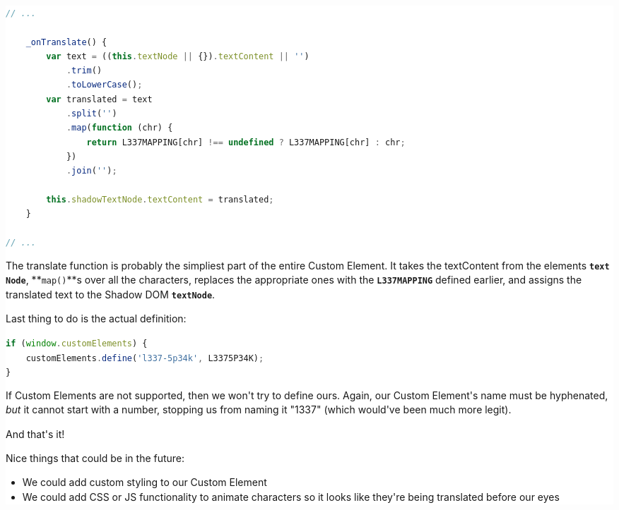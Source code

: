 ```js
// ...

    _onTranslate() {
        var text = ((this.textNode || {}).textContent || '')
            .trim()
            .toLowerCase();
        var translated = text
            .split('')
            .map(function (chr) {
                return L337MAPPING[chr] !== undefined ? L337MAPPING[chr] : chr;
            })
            .join('');

        this.shadowTextNode.textContent = translated;
    }

// ...
```

The translate function is probably the simpliest part of the entire Custom Element. It takes the textContent from the elements **`textNode`**, **`map()`**s over all the characters, replaces the appropriate ones with the **`L337MAPPING`** defined earlier, and assigns the translated text to the Shadow DOM **`textNode`**.

Last thing to do is the actual definition:

```js
if (window.customElements) {
    customElements.define('l337-5p34k', L3375P34K);
}
```

If Custom Elements are not supported, then we won't try to define ours. Again, our Custom Element's name must be hyphenated, *but* it cannot start with a number, stopping us from naming it "1337" (which would've been much more legit).

And that's it!

Nice things that could be in the future:

* We could add custom styling to our Custom Element
* We could add CSS or JS functionality to animate characters so it looks like they're being translated before our eyes
